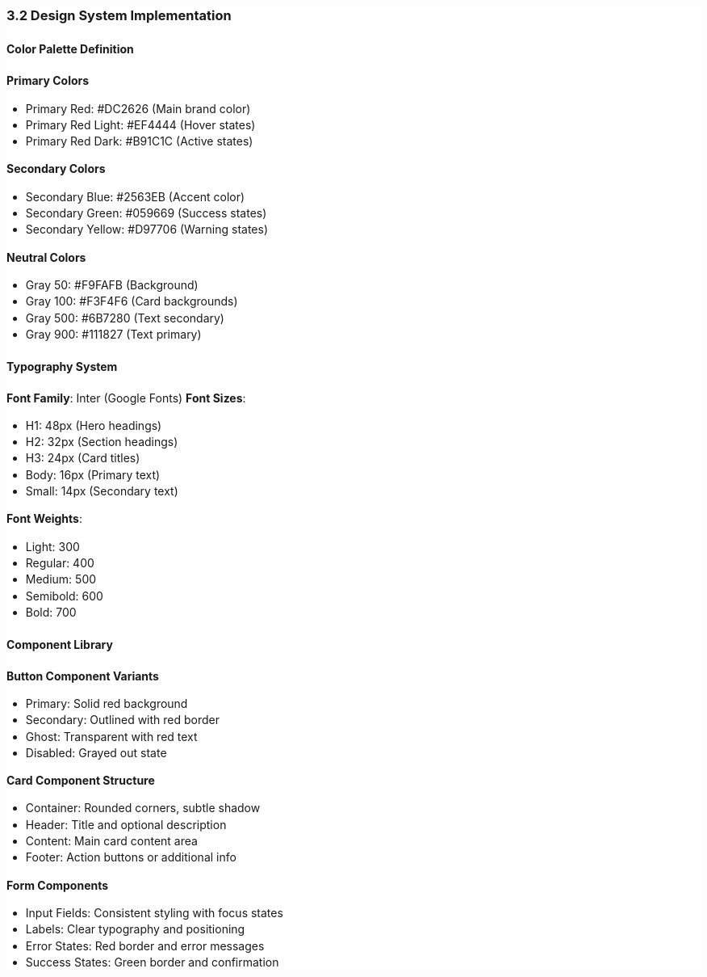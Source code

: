 ### 3.2 Design System Implementation

#### Color Palette Definition
**Primary Colors**
- Primary Red: #DC2626 (Main brand color)
- Primary Red Light: #EF4444 (Hover states)
- Primary Red Dark: #B91C1C (Active states)

**Secondary Colors**
- Secondary Blue: #2563EB (Accent color)
- Secondary Green: #059669 (Success states)
- Secondary Yellow: #D97706 (Warning states)

**Neutral Colors**
- Gray 50: #F9FAFB (Background)
- Gray 100: #F3F4F6 (Card backgrounds)
- Gray 500: #6B7280 (Text secondary)
- Gray 900: #111827 (Text primary)

#### Typography System
**Font Family**: Inter (Google Fonts)
**Font Sizes**:
- H1: 48px (Hero headings)
- H2: 32px (Section headings)
- H3: 24px (Card titles)
- Body: 16px (Primary text)
- Small: 14px (Secondary text)

**Font Weights**:
- Light: 300
- Regular: 400
- Medium: 500
- Semibold: 600
- Bold: 700

#### Component Library

**Button Component Variants**
- Primary: Solid red background
- Secondary: Outlined with red border
- Ghost: Transparent with red text
- Disabled: Grayed out state

**Card Component Structure**
- Container: Rounded corners, subtle shadow
- Header: Title and optional description
- Content: Main card content area
- Footer: Action buttons or additional info

**Form Components**
- Input Fields: Consistent styling with focus states
- Labels: Clear typography and positioning
- Error States: Red border and error messages
- Success States: Green border and confirmation
